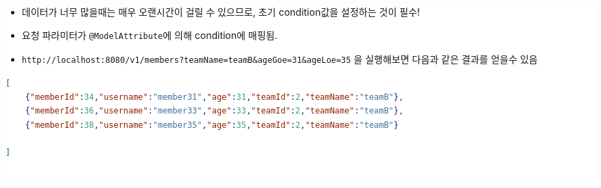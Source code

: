 - 데이터가 너무 많을때는 매우 오랜시간이 걸릴 수 있으므로, 초기 condition값을 설정하는 것이 필수!

- 요청 파라미터가 `@ModelAttribute`에 의해 condition에 매핑됨.

- `http://localhost:8080/v1/members?teamName=teamB&ageGoe=31&ageLoe=35` 을 실행해보면 다음과 같은 결과를 얻을수 있음

```json
[
    {"memberId":34,"username":"member31","age":31,"teamId":2,"teamName":"teamB"},
    {"memberId":36,"username":"member33","age":33,"teamId":2,"teamName":"teamB"},
    {"memberId":38,"username":"member35","age":35,"teamId":2,"teamName":"teamB"}

]
```

<br>







